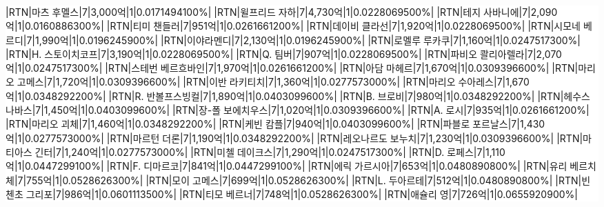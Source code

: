 |RTN|마츠 후멜스|7|3,000억|1|0.0171494100%|
|RTN|윌프리드 자하|7|4,730억|1|0.0228069500%|
|RTN|테지 사바니에|7|2,090억|1|0.0160886300%|
|RTN|티미 챈들러|7|951억|1|0.0261661200%|
|RTN|데이비 클라선|7|1,920억|1|0.0228069500%|
|RTN|시모네 베르디|7|1,990억|1|0.0196245900%|
|RTN|이야라멘디|7|2,130억|1|0.0196245900%|
|RTN|로멜루 루카쿠|7|1,160억|1|0.0247517300%|
|RTN|H. 스토이치코프|7|3,190억|1|0.0228069500%|
|RTN|Q. 팀버|7|907억|1|0.0228069500%|
|RTN|파비오 콸리아렐라|7|2,070억|1|0.0247517300%|
|RTN|스테번 베르흐바인|7|1,970억|1|0.0261661200%|
|RTN|아담 마헤르|7|1,670억|1|0.0309396600%|
|RTN|마리오 고메스|7|1,720억|1|0.0309396600%|
|RTN|이반 라키티치|7|1,360억|1|0.0277573000%|
|RTN|마리오 수아레스|7|1,670억|1|0.0348292200%|
|RTN|R. 반볼프스빙컬|7|1,890억|1|0.0403099600%|
|RTN|B. 브로비|7|980억|1|0.0348292200%|
|RTN|헤수스 나바스|7|1,450억|1|0.0403099600%|
|RTN|장-폴 보에치우스|7|1,020억|1|0.0309396600%|
|RTN|A. 로시|7|935억|1|0.0261661200%|
|RTN|마리오 괴체|7|1,460억|1|0.0348292200%|
|RTN|케빈 캄플|7|940억|1|0.0403099600%|
|RTN|파블로 포르날스|7|1,430억|1|0.0277573000%|
|RTN|마르턴 더론|7|1,190억|1|0.0348292200%|
|RTN|레오나르도 보누치|7|1,230억|1|0.0309396600%|
|RTN|마티아스 긴터|7|1,240억|1|0.0277573000%|
|RTN|미첼 데이크스|7|1,290억|1|0.0247517300%|
|RTN|D. 로페스|7|1,110억|1|0.0447299100%|
|RTN|F. 디마르코|7|841억|1|0.0447299100%|
|RTN|에릭 가르시아|7|653억|1|0.0480890800%|
|RTN|유리 베르치체|7|755억|1|0.0528626300%|
|RTN|모이 고메스|7|699억|1|0.0528626300%|
|RTN|L. 두아르테|7|512억|1|0.0480890800%|
|RTN|빈첸초 그리포|7|986억|1|0.0601113500%|
|RTN|티모 베르너|7|748억|1|0.0528626300%|
|RTN|애슐리 영|7|726억|1|0.0655920900%|